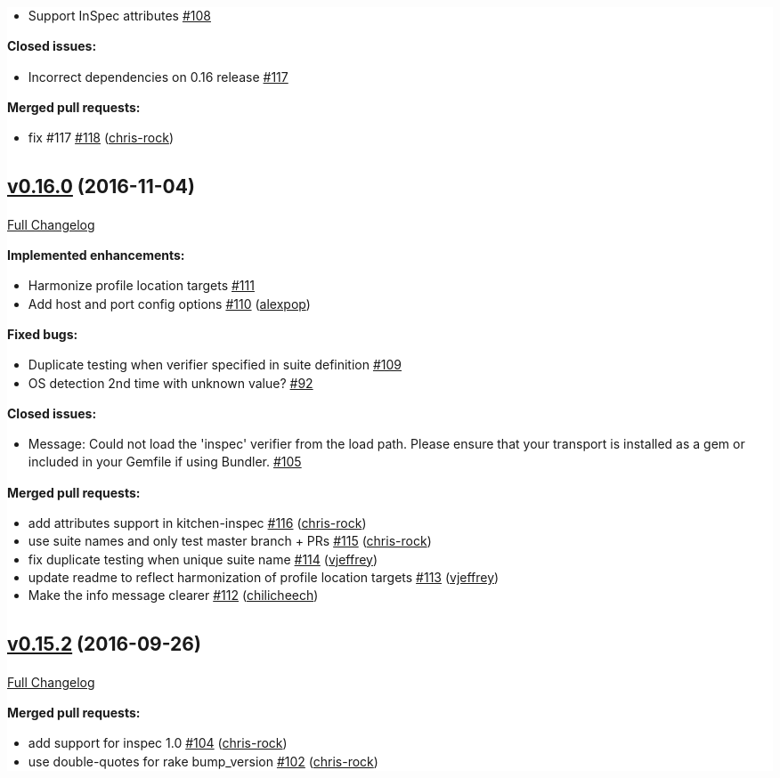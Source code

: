 - Support InSpec attributes [\#108](https://github.com/chef/kitchen-inspec/issues/108)

**Closed issues:**

- Incorrect dependencies on 0.16 release [\#117](https://github.com/chef/kitchen-inspec/issues/117)

**Merged pull requests:**

- fix \#117 [\#118](https://github.com/chef/kitchen-inspec/pull/118) ([chris-rock](https://github.com/chris-rock))

## [v0.16.0](https://github.com/chef/kitchen-inspec/tree/v0.16.0) (2016-11-04)
[Full Changelog](https://github.com/chef/kitchen-inspec/compare/v0.15.2...v0.16.0)

**Implemented enhancements:**

- Harmonize profile location targets [\#111](https://github.com/chef/kitchen-inspec/issues/111)
- Add host and port config options [\#110](https://github.com/chef/kitchen-inspec/pull/110) ([alexpop](https://github.com/alexpop))

**Fixed bugs:**

- Duplicate testing when verifier specified in suite definition [\#109](https://github.com/chef/kitchen-inspec/issues/109)
- OS detection 2nd time with unknown value? [\#92](https://github.com/chef/kitchen-inspec/issues/92)

**Closed issues:**

- Message: Could not load the 'inspec' verifier from the load path. Please ensure that your transport is installed as a gem or included in your Gemfile if using Bundler. [\#105](https://github.com/chef/kitchen-inspec/issues/105)

**Merged pull requests:**

- add attributes support in kitchen-inspec [\#116](https://github.com/chef/kitchen-inspec/pull/116) ([chris-rock](https://github.com/chris-rock))
- use suite names and only test master branch + PRs [\#115](https://github.com/chef/kitchen-inspec/pull/115) ([chris-rock](https://github.com/chris-rock))
- fix duplicate testing when unique suite name [\#114](https://github.com/chef/kitchen-inspec/pull/114) ([vjeffrey](https://github.com/vjeffrey))
- update readme to reflect harmonization of profile location targets [\#113](https://github.com/chef/kitchen-inspec/pull/113) ([vjeffrey](https://github.com/vjeffrey))
- Make the info message clearer [\#112](https://github.com/chef/kitchen-inspec/pull/112) ([chilicheech](https://github.com/chilicheech))

## [v0.15.2](https://github.com/chef/kitchen-inspec/tree/v0.15.2) (2016-09-26)
[Full Changelog](https://github.com/chef/kitchen-inspec/compare/v0.15.1...v0.15.2)

**Merged pull requests:**

- add support for inspec 1.0 [\#104](https://github.com/chef/kitchen-inspec/pull/104) ([chris-rock](https://github.com/chris-rock))
- use double-quotes for rake bump\_version [\#102](https://github.com/chef/kitchen-inspec/pull/102) ([chris-rock](https://github.com/chris-rock))
